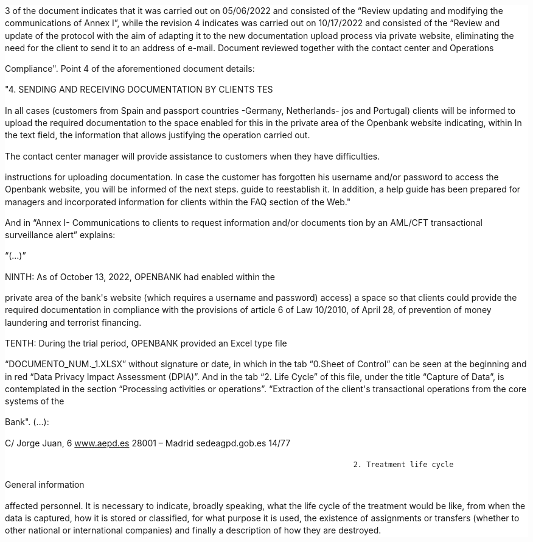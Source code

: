 3 of the document indicates that it was carried out on 05/06/2022 and consisted of the “Review
updating and modifying the communications of Annex I”, while the
revision 4 indicates was carried out on 10/17/2022 and consisted of the “Review and update of the
protocol with the aim of adapting it to the new documentation upload process
via private website, eliminating the need for the client to send it to an address
of e-mail. Document reviewed together with the contact center and Operations

Compliance". Point 4 of the aforementioned document details:

"4. SENDING AND RECEIVING DOCUMENTATION BY CLIENTS
TES

In all cases (customers from Spain and passport countries -Germany, Netherlands-
jos and Portugal) clients will be informed to upload the required documentation to the
space enabled for this in the private area of the Openbank website indicating, within
In the text field, the information that allows justifying the operation carried out.

The contact center manager will provide assistance to customers when they have difficulties.

instructions for uploading documentation. In case the customer has forgotten his
username and/or password to access the Openbank website, you will be informed of the next steps.
guide to reestablish it. In addition, a help guide has been prepared for
managers and incorporated information for clients within the FAQ section of the
Web."

And in “Annex I- Communications to clients to request information and/or documents
tion by an AML/CFT transactional surveillance alert” explains:

“(…)”

NINTH: As of October 13, 2022, OPENBANK had enabled within the

private area of the bank's website (which requires a username and password)
access) a space so that clients could provide the required documentation
in compliance with the provisions of article 6 of Law 10/2010, of April 28, of
prevention of money laundering and terrorist financing.

TENTH: During the trial period, OPENBANK provided an Excel type file

“DOCUMENTO\_NUM.\_1.XLSX” without signature or date, in which in the tab “0.Sheet of
Control” can be seen at the beginning and in red “Data Privacy Impact Assessment
(DPIA)”. And in the tab “2. Life Cycle” of this file, under the title “Capture of
Data”, is contemplated in the section “Processing activities or operations”.
“Extraction of the client's transactional operations from the core systems of the

Bank". (…):

C/ Jorge Juan, 6 www.aepd.es
28001 – Madrid sedeagpd.gob.es 14/77

                                                                                    2. Treatment life cycle

General information

affected personnel. It is necessary to indicate, broadly speaking, what the life cycle of the treatment would be like, from when the data is captured, how it is stored or classified, for what purpose it is
used, the existence of assignments or transfers (whether to other national or international companies) and finally a description of how they are destroyed.
